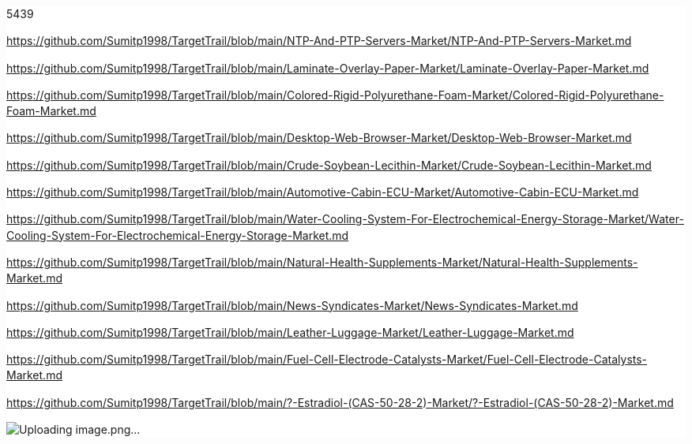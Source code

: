 5439</p><p><a href="https://github.com/Sumitp1998/TargetTrail/blob/main/NTP-And-PTP-Servers-Market/NTP-And-PTP-Servers-Market.md">https://github.com/Sumitp1998/TargetTrail/blob/main/NTP-And-PTP-Servers-Market/NTP-And-PTP-Servers-Market.md</a></p><p><a href="https://github.com/Sumitp1998/TargetTrail/blob/main/Laminate-Overlay-Paper-Market/Laminate-Overlay-Paper-Market.md">https://github.com/Sumitp1998/TargetTrail/blob/main/Laminate-Overlay-Paper-Market/Laminate-Overlay-Paper-Market.md</a></p><p><a href="https://github.com/Sumitp1998/TargetTrail/blob/main/Colored-Rigid-Polyurethane-Foam-Market/Colored-Rigid-Polyurethane-Foam-Market.md">https://github.com/Sumitp1998/TargetTrail/blob/main/Colored-Rigid-Polyurethane-Foam-Market/Colored-Rigid-Polyurethane-Foam-Market.md</a></p><p><a href="https://github.com/Sumitp1998/TargetTrail/blob/main/Desktop-Web-Browser-Market/Desktop-Web-Browser-Market.md">https://github.com/Sumitp1998/TargetTrail/blob/main/Desktop-Web-Browser-Market/Desktop-Web-Browser-Market.md</a></p><p><a href="https://github.com/Sumitp1998/TargetTrail/blob/main/Crude-Soybean-Lecithin-Market/Crude-Soybean-Lecithin-Market.md">https://github.com/Sumitp1998/TargetTrail/blob/main/Crude-Soybean-Lecithin-Market/Crude-Soybean-Lecithin-Market.md</a></p><p><a href="https://github.com/Sumitp1998/TargetTrail/blob/main/Automotive-Cabin-ECU-Market/Automotive-Cabin-ECU-Market.md">https://github.com/Sumitp1998/TargetTrail/blob/main/Automotive-Cabin-ECU-Market/Automotive-Cabin-ECU-Market.md</a></p><p><a href="https://github.com/Sumitp1998/TargetTrail/blob/main/Water-Cooling-System-For-Electrochemical-Energy-Storage-Market/Water-Cooling-System-For-Electrochemical-Energy-Storage-Market.md">https://github.com/Sumitp1998/TargetTrail/blob/main/Water-Cooling-System-For-Electrochemical-Energy-Storage-Market/Water-Cooling-System-For-Electrochemical-Energy-Storage-Market.md</a></p><p><a href="https://github.com/Sumitp1998/TargetTrail/blob/main/Natural-Health-Supplements-Market/Natural-Health-Supplements-Market.md">https://github.com/Sumitp1998/TargetTrail/blob/main/Natural-Health-Supplements-Market/Natural-Health-Supplements-Market.md</a></p><p><a href="https://github.com/Sumitp1998/TargetTrail/blob/main/News-Syndicates-Market/News-Syndicates-Market.md">https://github.com/Sumitp1998/TargetTrail/blob/main/News-Syndicates-Market/News-Syndicates-Market.md</a></p><p><a href="https://github.com/Sumitp1998/TargetTrail/blob/main/Leather-Luggage-Market/Leather-Luggage-Market.md">https://github.com/Sumitp1998/TargetTrail/blob/main/Leather-Luggage-Market/Leather-Luggage-Market.md</a></p><p><a href="https://github.com/Sumitp1998/TargetTrail/blob/main/Fuel-Cell-Electrode-Catalysts-Market/Fuel-Cell-Electrode-Catalysts-Market.md">https://github.com/Sumitp1998/TargetTrail/blob/main/Fuel-Cell-Electrode-Catalysts-Market/Fuel-Cell-Electrode-Catalysts-Market.md</a></p><p><a href="https://github.com/Sumitp1998/TargetTrail/blob/main/?-Estradiol-(CAS-50-28-2)-Market/?-Estradiol-(CAS-50-28-2)-Market.md">https://github.com/Sumitp1998/TargetTrail/blob/main/?-Estradiol-(CAS-50-28-2)-Market/?-Estradiol-(CAS-50-28-2)-Market.md</a></p>
![Uploading image.png…]()
